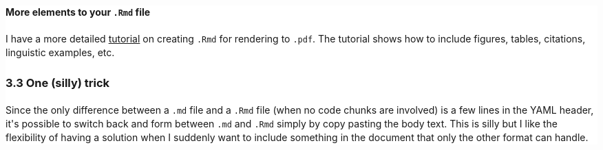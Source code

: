 #### **More elements to your `.Rmd` file**

I have a more detailed [tutorial](https://yiling-huo.github.io/tutorials/2023/02/16/Rmarkdown-LaTex.html) on creating `.Rmd` for rendering to `.pdf`. The tutorial shows how to include figures, tables, citations, linguistic examples, etc.

### **3.3 One (silly) trick** <a name="silly-trick"></a>

Since the only difference between a `.md` file and a `.Rmd` file (when no code chunks are involved) is a few lines in the YAML header, it's possible to switch back and form between `.md` and `.Rmd` simply by copy pasting the body text. This is silly but I like the flexibility of having a solution when I suddenly want to include something in the document that only the other format can handle. 